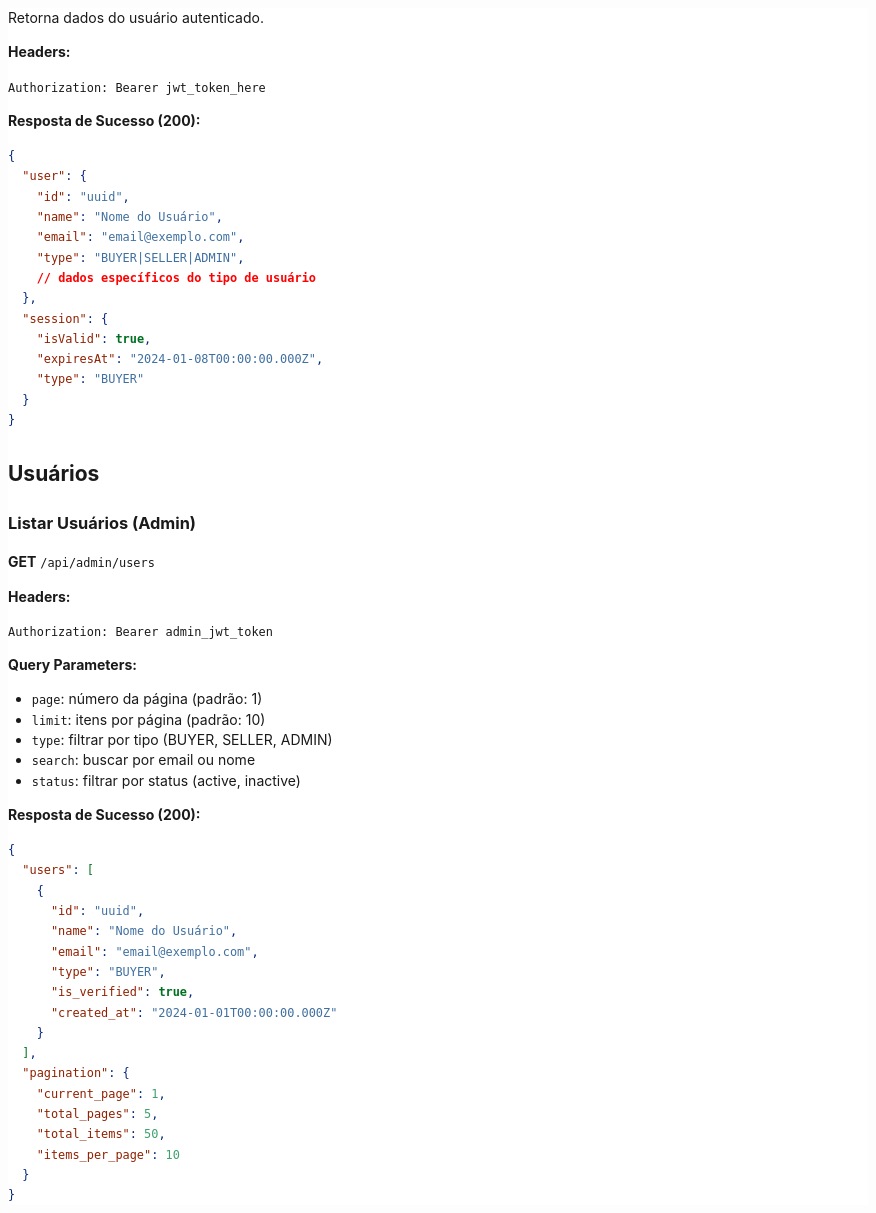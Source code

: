 Retorna dados do usuário autenticado.

**Headers:**
```
Authorization: Bearer jwt_token_here
```

**Resposta de Sucesso (200):**
```json
{
  "user": {
    "id": "uuid",
    "name": "Nome do Usuário",
    "email": "email@exemplo.com",
    "type": "BUYER|SELLER|ADMIN",
    // dados específicos do tipo de usuário
  },
  "session": {
    "isValid": true,
    "expiresAt": "2024-01-08T00:00:00.000Z",
    "type": "BUYER"
  }
}
```

## Usuários

### Listar Usuários (Admin)
**GET** `/api/admin/users`

**Headers:**
```
Authorization: Bearer admin_jwt_token
```

**Query Parameters:**
- `page`: número da página (padrão: 1)
- `limit`: itens por página (padrão: 10)
- `type`: filtrar por tipo (BUYER, SELLER, ADMIN)
- `search`: buscar por email ou nome
- `status`: filtrar por status (active, inactive)

**Resposta de Sucesso (200):**
```json
{
  "users": [
    {
      "id": "uuid",
      "name": "Nome do Usuário",
      "email": "email@exemplo.com",
      "type": "BUYER",
      "is_verified": true,
      "created_at": "2024-01-01T00:00:00.000Z"
    }
  ],
  "pagination": {
    "current_page": 1,
    "total_pages": 5,
    "total_items": 50,
    "items_per_page": 10
  }
}
```
